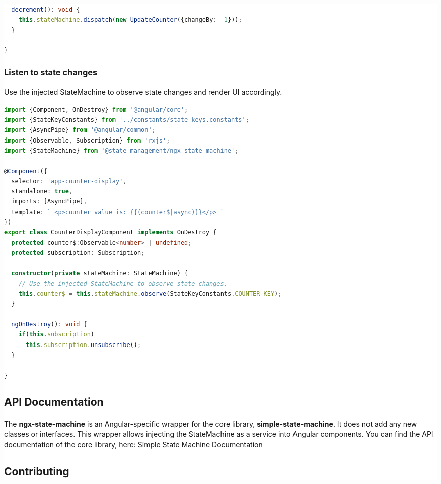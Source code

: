 ```typescript
  decrement(): void {
    this.stateMachine.dispatch(new UpdateCounter({changeBy: -1}));
  }

}
```

### Listen to state changes
Use the injected StateMachine to observe state changes and render UI accordingly.
```typescript
import {Component, OnDestroy} from '@angular/core';
import {StateKeyConstants} from '../constants/state-keys.constants';
import {AsyncPipe} from '@angular/common';
import {Observable, Subscription} from 'rxjs';
import {StateMachine} from '@state-management/ngx-state-machine';

@Component({
  selector: 'app-counter-display',
  standalone: true,
  imports: [AsyncPipe],
  template: ` <p>counter value is: {{(counter$|async)}}</p> `
})
export class CounterDisplayComponent implements OnDestroy {
  protected counter$:Observable<number> | undefined;
  protected subscription: Subscription;

  constructor(private stateMachine: StateMachine) {
    // Use the injected StateMachine to observe state changes.
    this.counter$ = this.stateMachine.observe(StateKeyConstants.COUNTER_KEY);
  }
  
  ngOnDestroy(): void {
    if(this.subscription)
      this.subscription.unsubscribe();
  }

}
```

## API Documentation

The **ngx-state-machine** is an Angular-specific wrapper for the core library, **simple-state-machine**.
It does not add any new classes or interfaces.  This wrapper allows injecting the StateMachine as a service into Angular components.
You can find the API documentation of the core library, here:
[Simple State Machine Documentation](https://github.com/state-management/simple-state-machine?tab=readme-ov-file#api-documentation)


## Contributing
